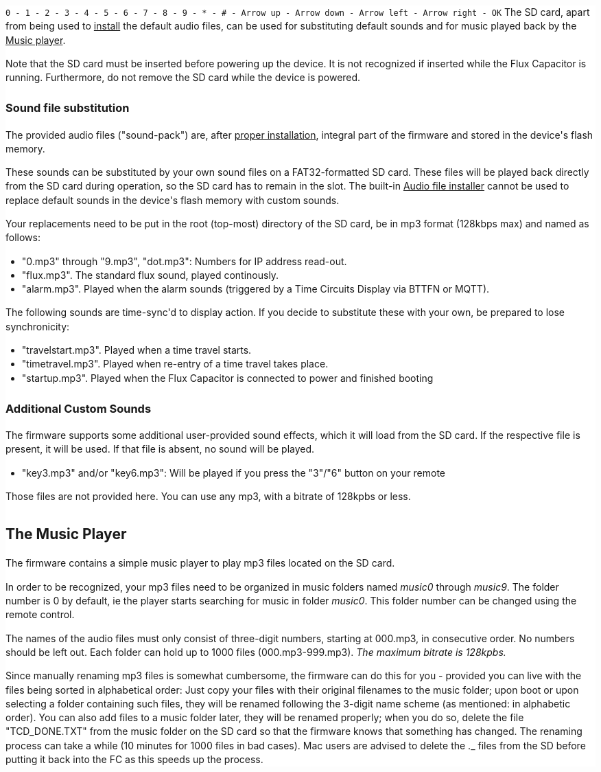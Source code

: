 ```0 - 1 - 2 - 3 - 4 - 5 - 6 - 7 - 8 - 9 - * - # - Arrow up - Arrow down - Arrow left - Arrow right - OK``` 
The SD card, apart from being used to [install](#audio-file-installation) the default audio files, can be used for substituting default sounds and for music played back by the [Music player](#the-music-player).

Note that the SD card must be inserted before powering up the device. It is not recognized if inserted while the Flux Capacitor is running. Furthermore, do not remove the SD card while the device is powered.

### Sound file substitution

The provided audio files ("sound-pack") are, after [proper installation](#audio-file-installation), integral part of the firmware and stored in the device's flash memory. 

These sounds can be substituted by your own sound files on a FAT32-formatted SD card. These files will be played back directly from the SD card during operation, so the SD card has to remain in the slot. The built-in [Audio file installer](#audio-file-installation) cannot be used to replace default sounds in the device's flash memory with custom sounds.

Your replacements need to be put in the root (top-most) directory of the SD card, be in mp3 format (128kbps max) and named as follows:
- "0.mp3" through "9.mp3", "dot.mp3": Numbers for IP address read-out.
- "flux.mp3". The standard flux sound, played continously.
- "alarm.mp3". Played when the alarm sounds (triggered by a Time Circuits Display via BTTFN or MQTT).

The following sounds are time-sync'd to display action. If you decide to substitute these with your own, be prepared to lose synchronicity:
- "travelstart.mp3". Played when a time travel starts.
- "timetravel.mp3". Played when re-entry of a time travel takes place.
- "startup.mp3". Played when the Flux Capacitor is connected to power and finished booting

### Additional Custom Sounds

The firmware supports some additional user-provided sound effects, which it will load from the SD card. If the respective file is present, it will be used. If that file is absent, no sound will be played.

- "key3.mp3" and/or "key6.mp3": Will be played if you press the "3"/"6" button on your remote

Those files are not provided here. You can use any mp3, with a bitrate of 128kpbs or less.

## The Music Player

The firmware contains a simple music player to play mp3 files located on the SD card. 

In order to be recognized, your mp3 files need to be organized in music folders named *music0* through *music9*. The folder number is 0 by default, ie the player starts searching for music in folder *music0*. This folder number can be changed using the remote control.

The names of the audio files must only consist of three-digit numbers, starting at 000.mp3, in consecutive order. No numbers should be left out. Each folder can hold up to 1000 files (000.mp3-999.mp3). *The maximum bitrate is 128kpbs.*

Since manually renaming mp3 files is somewhat cumbersome, the firmware can do this for you - provided you can live with the files being sorted in alphabetical order: Just copy your files with their original filenames to the music folder; upon boot or upon selecting a folder containing such files, they will be renamed following the 3-digit name scheme (as mentioned: in alphabetic order). You can also add files to a music folder later, they will be renamed properly; when you do so, delete the file "TCD_DONE.TXT" from the music folder on the SD card so that the firmware knows that something has changed. The renaming process can take a while (10 minutes for 1000 files in bad cases). Mac users are advised to delete the ._ files from the SD before putting it back into the FC as this speeds up the process.

```